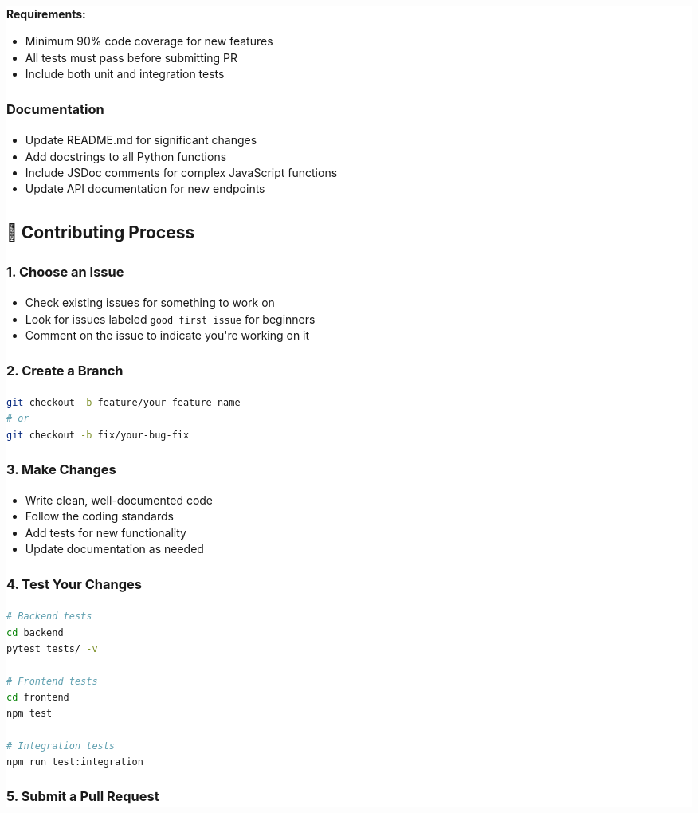 **Requirements:**
- Minimum 90% code coverage for new features
- All tests must pass before submitting PR
- Include both unit and integration tests

### Documentation

- Update README.md for significant changes
- Add docstrings to all Python functions
- Include JSDoc comments for complex JavaScript functions
- Update API documentation for new endpoints

## 🔧 Contributing Process

### 1. Choose an Issue

- Check existing issues for something to work on
- Look for issues labeled `good first issue` for beginners
- Comment on the issue to indicate you're working on it

### 2. Create a Branch

```bash
git checkout -b feature/your-feature-name
# or
git checkout -b fix/your-bug-fix
```

### 3. Make Changes

- Write clean, well-documented code
- Follow the coding standards
- Add tests for new functionality
- Update documentation as needed

### 4. Test Your Changes

```bash
# Backend tests
cd backend
pytest tests/ -v

# Frontend tests
cd frontend
npm test

# Integration tests
npm run test:integration
```

### 5. Submit a Pull Request
